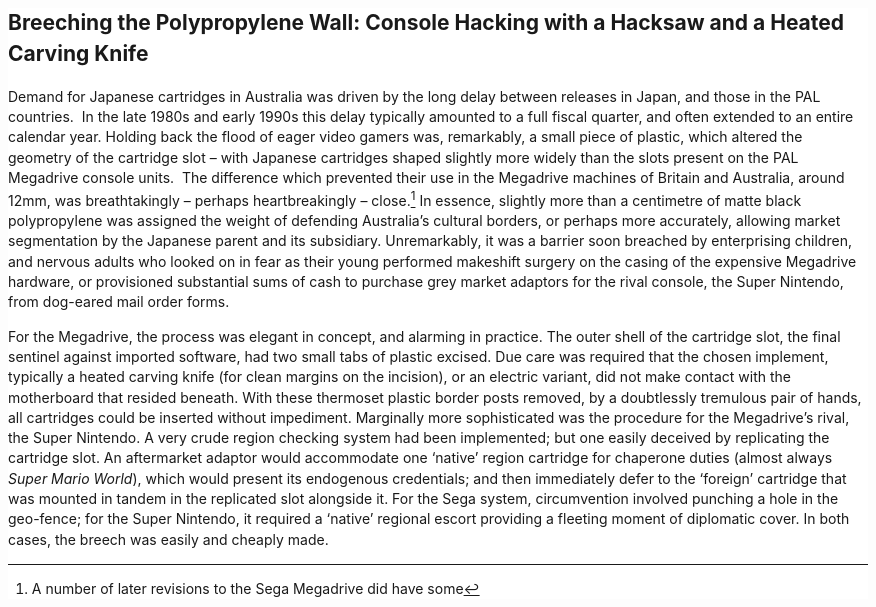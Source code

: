 ## Breeching the Polypropylene Wall: Console Hacking with a Hacksaw and a Heated Carving Knife

Demand for Japanese cartridges in Australia was driven by the long delay
between releases in Japan, and those in the PAL countries.  In the late
1980s and early 1990s this delay typically amounted to a full fiscal
quarter, and often extended to an entire calendar year. Holding back the
flood of eager video gamers was, remarkably, a small piece of plastic,
which altered the geometry of the cartridge slot – with Japanese
cartridges shaped slightly more widely than the slots present on the PAL
Megadrive console units.  The difference which prevented their use in
the Megadrive machines of Britain and Australia, around 12mm, was
breathtakingly – perhaps heartbreakingly – close.[^08BurkeGamecartridges_14] In essence,
slightly more than a centimetre of matte black polypropylene was
assigned the weight of defending Australia’s cultural borders, or
perhaps more accurately, allowing market segmentation by the Japanese
parent and its subsidiary. Unremarkably, it was a barrier soon breached
by enterprising children, and nervous adults who looked on in fear as
their young performed makeshift surgery on the casing of the expensive
Megadrive hardware, or provisioned substantial sums of cash to purchase
grey market adaptors for the rival console, the Super Nintendo, from
dog-eared mail order forms. 

For the Megadrive, the process was elegant in concept, and alarming in
practice. The outer shell of the cartridge slot, the final sentinel
against imported software, had two small tabs of plastic excised. Due
care was required that the chosen implement, typically a heated carving
knife (for clean margins on the incision), or an electric variant, did
not make contact with the motherboard that resided beneath. With these
thermoset plastic border posts removed, by a doubtlessly tremulous pair
of hands, all cartridges could be inserted without impediment.
Marginally more sophisticated was the procedure for the Megadrive’s
rival, the Super Nintendo. A very crude region checking system had been
implemented; but one easily deceived by replicating the cartridge slot.
An aftermarket adaptor would accommodate one ‘native’ region cartridge
for chaperone duties (almost always *Super Mario World*), which would
present its endogenous credentials; and then immediately defer to the
‘foreign’ cartridge that was mounted in tandem in the replicated slot
alongside it. For the Sega system, circumvention involved punching a
hole in the geo-fence; for the Super Nintendo, it required a ‘native’
regional escort providing a fleeting moment of diplomatic cover. In both
cases, the breech was easily and cheaply made.


[^08BurkeGamecartridges_1]: See, for instance, Michael Strangelove, *Post-TV: Piracy,
[^08BurkeGamecartridges_2]: The historical milieu of video games, and the labor process by
[^08BurkeGamecartridges_3]: This story is detailed in numerous narrative histories, see
[^08BurkeGamecartridges_4]: This Japanese revival is a central waypoint in the periodization
[^08BurkeGamecartridges_5]: Jeff Ryan, *Super Mario: How Nintendo Conquered America*, London:
[^08BurkeGamecartridges_6]: For an outstanding study of the VCS, and the relationship between
[^08BurkeGamecartridges_7]: The differences between PAL and NTSC have been exhaustively
[^08BurkeGamecartridges_8]: For the most detailed empirical study of the origins, and broader
[^08BurkeGamecartridges_9]: This was a strategy continued by Nintendo’s rival, NEC, which
[^08BurkeGamecartridges_10]: For the state of the relevant segments of semiconductor industry
[^08BurkeGamecartridges_11]: The early 1990s ‘Console War’ was regarded as something of a
[^08BurkeGamecartridges_12]: The origins of the Megadrive's lockout policy were within
[^08BurkeGamecartridges_13]: Speculatively, this may well have been to mitigate against the
[^08BurkeGamecartridges_14]: A number of later revisions to the Sega Megadrive did have some
[^08BurkeGamecartridges_15]: Putting aside the steady stream of game cartridges that would
[^08BurkeGamecartridges_16]: EMAP Images, publishers of *Computer and Video Games*, and from
[^08BurkeGamecartridges_17]: Part of this expense derived from the generous amount of ROM
[^08BurkeGamecartridges_18]: 1992, *Trinity Grammar School Diary*.
[^08BurkeGamecartridges_19]: For Nintendo’s longer genealogy, see the two volumes from Gorges
[^08BurkeGamecartridges_20]: Nintendo was perhaps the most extreme example of physical
[^08BurkeGamecartridges_21]: For a précis of ROM technology, its characteristics, and
[^08BurkeGamecartridges_22]: The materiality of games and their conservation has only recently